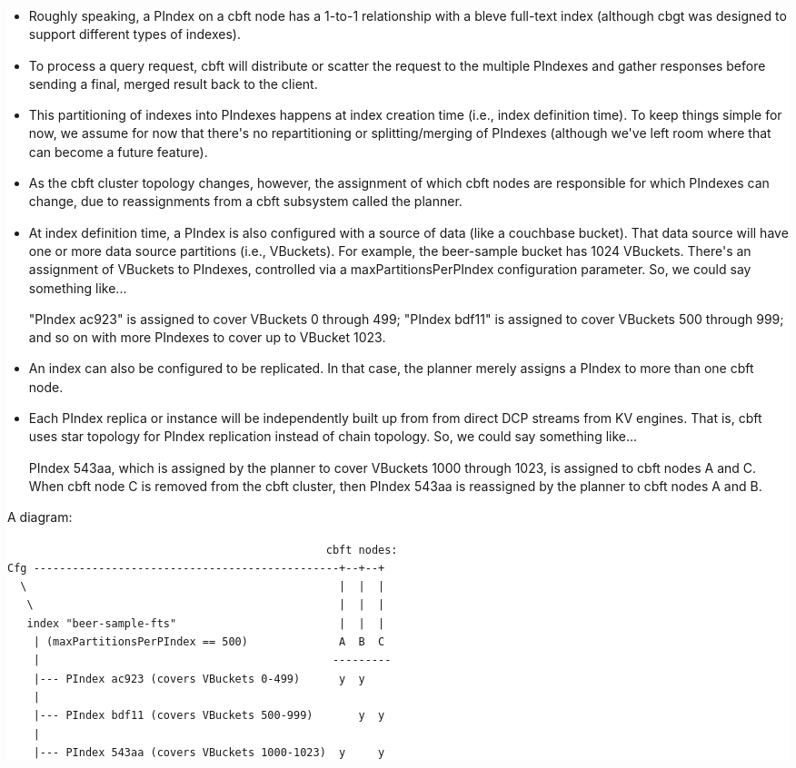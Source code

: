 * Roughly speaking, a PIndex on a cbft node has a 1-to-1 relationship
  with a bleve full-text index (although cbgt was designed to support
  different types of indexes).

* To process a query request, cbft will distribute or scatter the
  request to the multiple PIndexes and gather responses before sending
  a final, merged result back to the client.

* This partitioning of indexes into PIndexes happens at index creation
  time (i.e., index definition time).  To keep things simple for now,
  we assume for now that there's no repartitioning or
  splitting/merging of PIndexes (although we've left room where that
  can become a future feature).

* As the cbft cluster topology changes, however, the assignment of
  which cbft nodes are responsible for which PIndexes can change, due
  to reassignments from a cbft subsystem called the planner.

* At index definition time, a PIndex is also configured with a source
  of data (like a couchbase bucket).  That data source will have one
  or more data source partitions (i.e., VBuckets).  For example, the
  beer-sample bucket has 1024 VBuckets.  There's an assignment of
  VBuckets to PIndexes, controlled via a maxPartitionsPerPIndex
  configuration parameter.  So, we could say something like...

    "PIndex ac923" is assigned to cover VBuckets 0 through 499;
    "PIndex bdf11" is assigned to cover VBuckets 500 through 999;
    and so on with more PIndexes to cover up to VBucket 1023.

* An index can also be configured to be replicated.  In that case, the
  planner merely assigns a PIndex to more than one cbft node.

* Each PIndex replica or instance will be independently built up from
  from direct DCP streams from KV engines.  That is, cbft uses star
  topology for PIndex replication instead of chain topology.  So, we
  could say something like...

    PIndex 543aa, which is assigned by the planner to cover VBuckets
      1000 through 1023, is assigned to cbft nodes A and C.
    When cbft node C is removed from the cbft cluster, then PIndex
      543aa is reassigned by the planner to cbft nodes A and B.

A diagram:

                                                     cbft nodes:
    Cfg -----------------------------------------------+--+--+
      \                                                |  |  |
       \                                               |  |  |
       index "beer-sample-fts"                         |  |  |
        | (maxPartitionsPerPIndex == 500)              A  B  C
        |                                             ---------
        |--- PIndex ac923 (covers VBuckets 0-499)      y  y
        |
        |--- PIndex bdf11 (covers VBuckets 500-999)       y  y
        |
        |--- PIndex 543aa (covers VBuckets 1000-1023)  y     y
